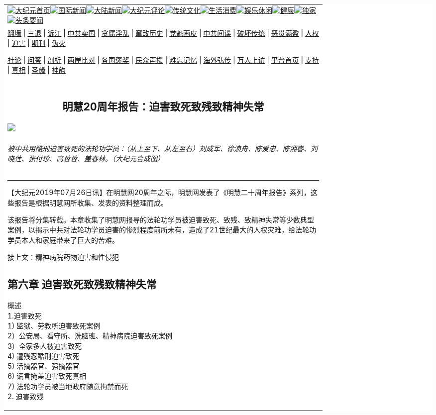 <a name="1" id="1" target="_blank"></a><span id="1"></span>
<table align=center border="0"><tr><td colspan="2" VALIGN=TOP><a href="https://github.com/19920513/djy/blob/master/gb/nf1351518.md#1"><img src="https://raw.githubusercontent.com/19920513/www/master/t/djy/1.jpg" title="大纪元首页" alt="大纪元首页"></a><a href="https://github.com/19920513/djy/blob/master/gb/n24hr.md#1"><img src="https://raw.githubusercontent.com/19920513/www/master/t/djy/3.jpg" title="国际新闻" alt="国际新闻"></a><a href="https://github.com/19920513/djy/blob/master/gb/nsc413.md#1"><img src="https://raw.githubusercontent.com/19920513/www/master/t/djy/4.jpg" title="大陆新闻" alt="大陆新闻"></a><a href="https://github.com/19920513/djy/blob/master/gb/news392.md#1"><img src="https://raw.githubusercontent.com/19920513/www/master/t/djy/5.jpg" title="大纪元评论" alt="大纪元评论"></a><a href="https://github.com/19920513/djy/blob/master/gb/news2007.md#1"><img src="https://raw.githubusercontent.com/19920513/www/master/t/djy/6.jpg" title="传统文化" alt="传统文化"></a><a href="https://github.com/19920513/djy/blob/master/gb/news2008.md#1"><img src="https://raw.githubusercontent.com/19920513/www/master/t/djy/7.jpg" title="生活消费" alt="生活消费"></a><a href="https://github.com/19920513/djy/blob/master/gb/ncyule.md#1"><img src="https://raw.githubusercontent.com/19920513/www/master/t/djy/8.jpg" title="娱乐休闲" alt="娱乐休闲"></a><a href="https://github.com/19920513/djy/blob/master/gb/nsc1002.md#1"><img src="https://raw.githubusercontent.com/19920513/www/master/t/djy/9.jpg" title="健康" alt="健康"></a><a href="https://github.com/19920513/djy/blob/master/gb/nf6092.md#1"><img src="https://raw.githubusercontent.com/19920513/www/master/t/djy/10a.jpg" title="独家" alt="独家"></a><a href="https://github.com/19920513/djy/blob/master/gb/nf4514.md#1"><img src="https://raw.githubusercontent.com/19920513/www/master/t/djy/12a.jpg" title="头条要闻" alt="头条要闻"></a></td></tr>
<tr><td colspan="2" VALIGN=TOP><a target="_blank" href="https://github.com/19920513/www/blob/master/README.md?zsrh#1">翻墙</a> | <a target="_blank" href="https://github.com/19920513/djy/blob/master/gb/nf5657.md#1">三退</a> | <a target="_blank" href="https://github.com/19920513/djy/blob/master/gb/nf6124.md#1">诉江</a> | <a target="_blank" href="https://github.com/19920513/djy/blob/master/gb/nf1176117.md#1">中共卖国</a> | <a target="_blank" href="https://github.com/19920513/djy/blob/master/gb/nf5773.md#1">贪腐淫乱</a> | <a target="_blank" href="https://github.com/19920513/djy/blob/master/gb/nf1176115.md#1">窜改历史</a> | <a target="_blank" href="https://github.com/19920513/djy/blob/master/gb/nf1176107.md#1">党魁画皮</a> | <a target="_blank" href="https://github.com/19920513/djy/blob/master/gb/nf1320400.md#1">中共间谍</a> | <a target="_blank" href="https://github.com/19920513/djy/blob/master/gb/nf1176114.md#1">破坏传统</a> | <a target="_blank" href="https://github.com/19920513/ntdtv/blob/master/gb/prog447_1.md#1">恶贯满盈</a> | <a target="_blank" href="https://github.com/19920513/djy/blob/master/gb/ncid278.md#1">人权</a> | <a target="_blank" href="https://github.com/19920513/djy/blob/master/gb/nf1176111.md#1">迫害</a> | <a target="_blank" href="https://gitlab.com/szzdlab/mh-qikan/blob/master/README.md#1">期刊</a> | <a target="_blank" href="https://github.com/19920513/djy/blob/master/gb/nf5562.md#1">伪火</a></p><p><a target="_blank" href="https://github.com/19920513/djy/blob/master/gb/9p.md#1">社论</a> | <a target="_blank" href="https://github.com/19920513/djy/blob/master/gb/nf4378.md#1">问答</a> | <a target="_blank" href="https://github.com/19920513/djy/blob/master/gb/nf5792.md#1">剖析</a> | <a target="_blank" href="https://github.com/19920513/djy/blob/master/gb/nf5735.md#1">两岸比对</a> | <a target="_blank" href="https://github.com/19920513/djy/blob/master/gb/nf6119.md#1">各国褒奖</a> | <a target="_blank" href="https://github.com/19920513/djy/blob/master/gb/nf6120.md#1">民众声援</a> | <a target="_blank" href="https://github.com/19920513/djy/blob/master/gb/nf1188594.md#1">难忘记忆</a> | <a target="_blank" href="https://github.com/19920513/djy/blob/master/gb/nf3180.md#1">海外弘传</a> | <a target="_blank" href="https://github.com/19920513/djy/blob/master/gb/nf5410.md#1">万人上访</a> | <a target="_blank" href="https://github.com/19920513/www/blob/master/README.md?zsrh#1">平台首页</a> | <a target="_blank" href="https://github.com/19920513/djy/blob/master/gb/nf4386.md#1">支持</a> | <a target="_blank" href="https://github.com/19920513/djy/blob/master/gb/nf4389.md#1">真相</a> | <a target="_blank" href="https://github.com/19920513/djy/blob/master/gb/nf5790.md#1">圣缘</a> | <a target="_blank" href="https://github.com/19920513/djy/blob/master/gb/nf4786.md#1">神韵</a></td></tr>
<tr><td VALIGN=TOP width="626"><h2 align=center>明慧20周年报告：迫害致死致残致精神失常</h2>
<img width="600" src="https://i.epochtimes.com/assets/uploads/2019/07/12-7.jpg" />
<h6>被中共用酷刑迫害致死的法轮功学员：（从上至下、从左至右）刘成军、徐浪舟、陈爱忠、陈湘睿、刘晓莲、张付珍、高蓉蓉、盖春林。（大纪元合成图）
</h6>
<hr>
	<p>【大纪元2019年07月26日讯】在明慧网20周年之际，明慧网发表了《明慧二十周年报告》系列，这些报告是根据明慧网所收集、发表的资料整理而成。</p>
<p>该报告将分集转载。本章收集了明慧网报导的法轮功学员被<ahref="https://github.com/19920513/djy/blob/master/gb/tag/%E8%BF%AB%E5%AE%B3%E8%87%B4%E6%AD%BB.md#1">迫害致死</a>、<ahref="https://github.com/19920513/djy/blob/master/gb/tag/%E8%87%B4%E6%AE%8B.md#1">致残</a>、致<ahref="https://github.com/19920513/djy/blob/master/gb/tag/%E7%B2%BE%E7%A5%9E%E5%A4%B1%E5%B8%B8.md#1">精神失常</a>等少数典型案例，以揭示中共对法轮功学员迫害的惨烈程度前所未有，造成了21世纪最大的人权灾难，给法轮功学员本人和家庭带来了巨大的苦难。</p>
<p>接上文：<ahref="https://github.com/19920513/djy/blob/master/gb/19/7/19/n11396064.md#1">精神病院药物迫害和性侵犯</a></p>
<h2><b>第六章 <ahref="https://github.com/19920513/djy/blob/master/gb/tag/%E8%BF%AB%E5%AE%B3%E8%87%B4%E6%AD%BB.md#1">迫害致死</a><ahref="https://github.com/19920513/djy/blob/master/gb/tag/%E8%87%B4%E6%AE%8B.md#1">致残</a>致<ahref="https://github.com/19920513/djy/blob/master/gb/tag/%E7%B2%BE%E7%A5%9E%E5%A4%B1%E5%B8%B8.md#1">精神失常</a></b></h2>
<p>概述<br />
1.迫害致死<br />
1) 监狱、劳教所迫害致死案例<br />
2）公安局、看守所、洗脑班、精神病院迫害致死案例<br />
3）全家多人被迫害致死<br />
4) 遭残忍酷刑迫害致死<br />
5) 活摘器官、强摘器官<br />
6) 谎言掩盖迫害致死真相<br />
7) 法轮功学员被当地政府随意拘禁而死<br />
2. 迫害致残<br />